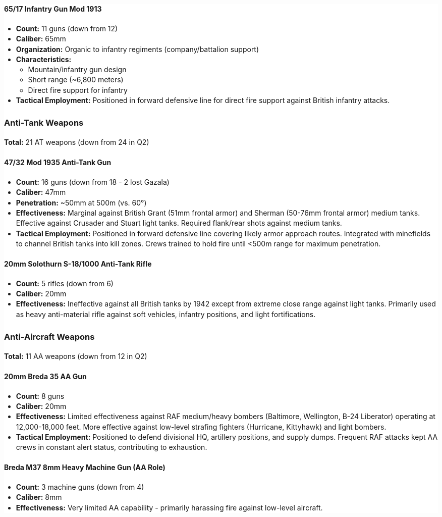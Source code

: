 #### 65/17 Infantry Gun Mod 1913
- **Count:** 11 guns (down from 12)
- **Caliber:** 65mm
- **Organization:** Organic to infantry regiments (company/battalion support)
- **Characteristics:**
  - Mountain/infantry gun design
  - Short range (~6,800 meters)
  - Direct fire support for infantry
- **Tactical Employment:** Positioned in forward defensive line for direct fire support against British infantry attacks.

### Anti-Tank Weapons

**Total:** 21 AT weapons (down from 24 in Q2)

#### 47/32 Mod 1935 Anti-Tank Gun
- **Count:** 16 guns (down from 18 - 2 lost Gazala)
- **Caliber:** 47mm
- **Penetration:** ~50mm at 500m (vs. 60°)
- **Effectiveness:** Marginal against British Grant (51mm frontal armor) and Sherman (50-76mm frontal armor) medium tanks. Effective against Crusader and Stuart light tanks. Required flank/rear shots against medium tanks.
- **Tactical Employment:** Positioned in forward defensive line covering likely armor approach routes. Integrated with minefields to channel British tanks into kill zones. Crews trained to hold fire until <500m range for maximum penetration.

#### 20mm Solothurn S-18/1000 Anti-Tank Rifle
- **Count:** 5 rifles (down from 6)
- **Caliber:** 20mm
- **Effectiveness:** Ineffective against all British tanks by 1942 except from extreme close range against light tanks. Primarily used as heavy anti-material rifle against soft vehicles, infantry positions, and light fortifications.

### Anti-Aircraft Weapons

**Total:** 11 AA weapons (down from 12 in Q2)

#### 20mm Breda 35 AA Gun
- **Count:** 8 guns
- **Caliber:** 20mm
- **Effectiveness:** Limited effectiveness against RAF medium/heavy bombers (Baltimore, Wellington, B-24 Liberator) operating at 12,000-18,000 feet. More effective against low-level strafing fighters (Hurricane, Kittyhawk) and light bombers.
- **Tactical Employment:** Positioned to defend divisional HQ, artillery positions, and supply dumps. Frequent RAF attacks kept AA crews in constant alert status, contributing to exhaustion.

#### Breda M37 8mm Heavy Machine Gun (AA Role)
- **Count:** 3 machine guns (down from 4)
- **Caliber:** 8mm
- **Effectiveness:** Very limited AA capability - primarily harassing fire against low-level aircraft.
